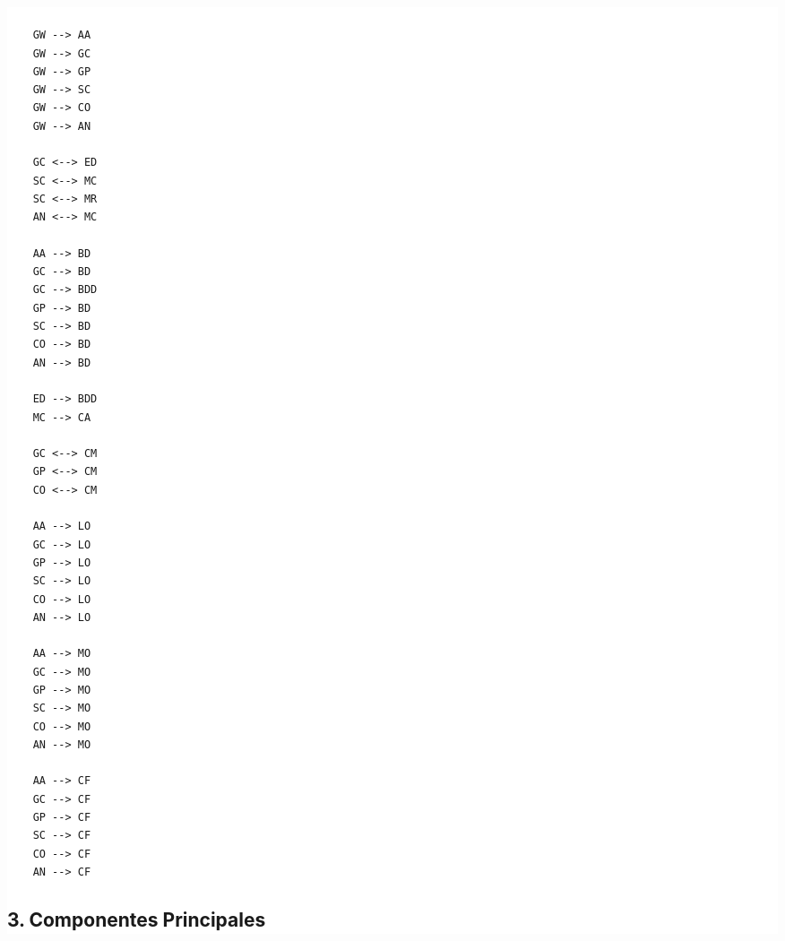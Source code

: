 ```mermaid
    
    GW --> AA
    GW --> GC
    GW --> GP
    GW --> SC
    GW --> CO
    GW --> AN
    
    GC <--> ED
    SC <--> MC
    SC <--> MR
    AN <--> MC
    
    AA --> BD
    GC --> BD
    GC --> BDD
    GP --> BD
    SC --> BD
    CO --> BD
    AN --> BD
    
    ED --> BDD
    MC --> CA
    
    GC <--> CM
    GP <--> CM
    CO <--> CM
    
    AA --> LO
    GC --> LO
    GP --> LO
    SC --> LO
    CO --> LO
    AN --> LO
    
    AA --> MO
    GC --> MO
    GP --> MO
    SC --> MO
    CO --> MO
    AN --> MO
    
    AA --> CF
    GC --> CF
    GP --> CF
    SC --> CF
    CO --> CF
    AN --> CF
```

## 3. Componentes Principales
